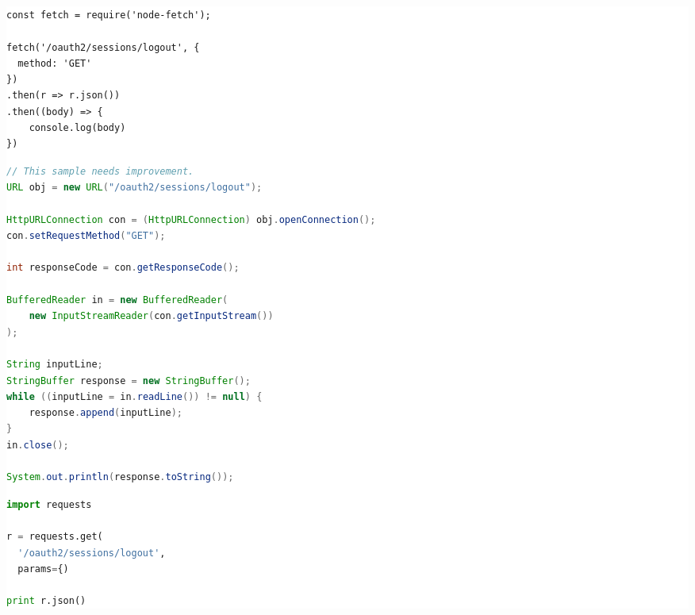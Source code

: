 </div>
<div class="tab-pane" role="tabpanel"  id="tab-disconnectUser-node">

```nodejs
const fetch = require('node-fetch');

fetch('/oauth2/sessions/logout', {
  method: 'GET'
})
.then(r => r.json())
.then((body) => {
    console.log(body)
})
```

</div>
<div class="tab-pane" role="tabpanel"  id="tab-disconnectUser-java">

```java
// This sample needs improvement.
URL obj = new URL("/oauth2/sessions/logout");

HttpURLConnection con = (HttpURLConnection) obj.openConnection();
con.setRequestMethod("GET");

int responseCode = con.getResponseCode();

BufferedReader in = new BufferedReader(
    new InputStreamReader(con.getInputStream())
);

String inputLine;
StringBuffer response = new StringBuffer();
while ((inputLine = in.readLine()) != null) {
    response.append(inputLine);
}
in.close();

System.out.println(response.toString());
```

</div>
<div class="tab-pane" role="tabpanel"  id="tab-disconnectUser-python">

```python
import requests

r = requests.get(
  '/oauth2/sessions/logout',
  params={)

print r.json()
```

</div>
<div class="tab-pane" role="tabpanel"  id="tab-disconnectUser-ruby">
